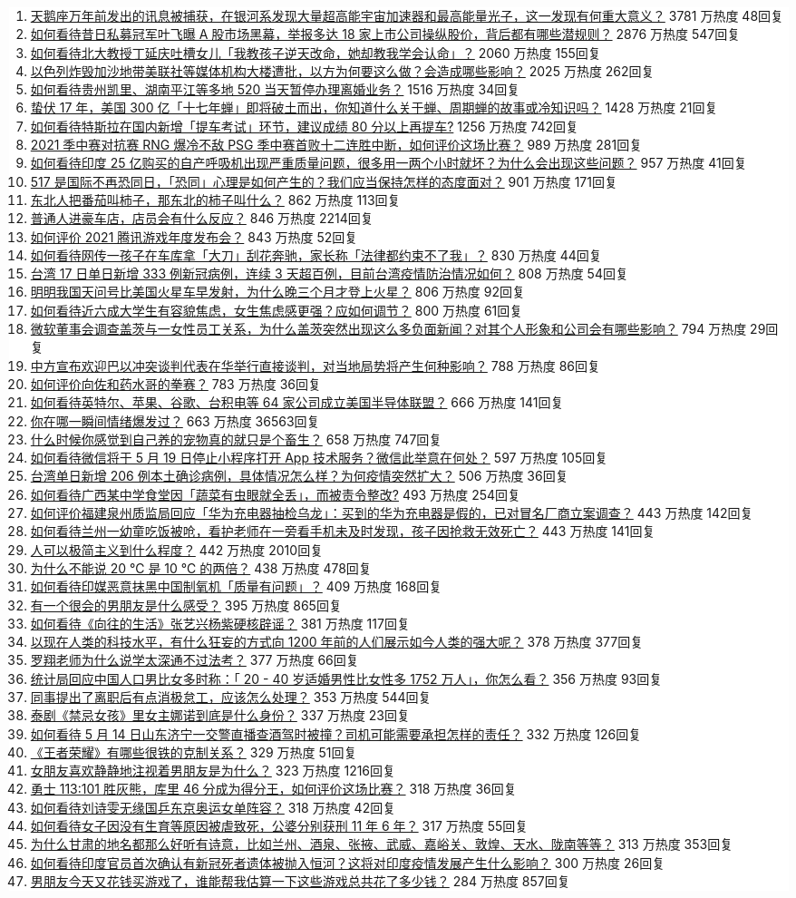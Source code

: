 1. [天鹅座万年前发出的讯息被捕获，在银河系发现大量超高能宇宙加速器和最高能量光子，这一发现有何重大意义？](https://www.zhihu.com/question/459873347) 3781 万热度 48回复
1. [如何看待昔日私募冠军叶飞曝 A 股市场黑幕，举报多达 18 家上市公司操纵股价，背后都有哪些潜规则？](https://www.zhihu.com/question/459558051) 2876 万热度 547回复
1. [如何看待北大教授丁延庆吐槽女儿「我教孩子逆天改命，她却教我学会认命」？](https://www.zhihu.com/question/459213529) 2060 万热度 155回复
1. [以色列炸毁加沙地带美联社等媒体机构大楼遭批，以方为何要这么做？会造成哪些影响？](https://www.zhihu.com/question/459696493) 2025 万热度 262回复
1. [如何看待贵州凯里、湖南平江等多地 520 当天暂停办理离婚业务？](https://www.zhihu.com/question/459749764) 1516 万热度 34回复
1. [蛰伏 17 年，美国 300 亿「十七年蝉」即将破土而出，你知道什么关于蝉、周期蝉的故事或冷知识吗？](https://www.zhihu.com/question/459355817) 1428 万热度 21回复
1. [如何看待特斯拉在国内新增「提车考试」环节，建议成绩 80 分以上再提车?](https://www.zhihu.com/question/459595338) 1256 万热度 742回复
1. [2021 季中赛对抗赛 RNG 爆冷不敌 PSG 季中赛首败十二连胜中断，如何评价这场比赛？](https://www.zhihu.com/question/459807055) 989 万热度 281回复
1. [如何看待印度 25 亿购买的自产呼吸机出现严重质量问题，很多用一两个小时就坏？为什么会出现这些问题？](https://www.zhihu.com/question/459351191) 957 万热度 41回复
1. [517 是国际不再恐同日，「恐同」心理是如何产生的？我们应当保持怎样的态度面对？](https://www.zhihu.com/question/459893850) 901 万热度 171回复
1. [东北人把番茄叫柿子，那东北的柿子叫什么？](https://www.zhihu.com/question/459057274) 862 万热度 113回复
1. [普通人进豪车店，店员会有什么反应？](https://www.zhihu.com/question/40852072) 846 万热度 2214回复
1. [如何评价 2021 腾讯游戏年度发布会？](https://www.zhihu.com/question/459484973) 843 万热度 52回复
1. [如何看待网传一孩子在车库拿「大刀」刮花奔驰，家长称「法律都约束不了我」？](https://www.zhihu.com/question/459405484) 830 万热度 44回复
1. [台湾 17 日单日新增 333 例新冠病例，连续 3 天超百例，目前台湾疫情防治情况如何？](https://www.zhihu.com/question/459921281) 808 万热度 54回复
1. [明明我国天问号比美国火星车早发射，为什么晚三个月才登上火星？](https://www.zhihu.com/question/445286711) 806 万热度 92回复
1. [如何看待近六成大学生有容貌焦虑，女生焦虑感更强？应如何调节？](https://www.zhihu.com/question/446241093) 800 万热度 61回复
1. [微软董事会调查盖茨与一女性员工关系，为什么盖茨突然出现这么多负面新闻？对其个人形象和公司会有哪些影响？](https://www.zhihu.com/question/459873120) 794 万热度 29回复
1. [中方宣布欢迎巴以冲突谈判代表在华举行直接谈判，对当地局势将产生何种影响？](https://www.zhihu.com/question/459778849) 788 万热度 86回复
1. [如何评价向佐和药水哥的拳赛？](https://www.zhihu.com/question/459765039) 783 万热度 36回复
1. [如何看待英特尔、苹果、谷歌、台积电等 64 家公司成立美国半导体联盟？](https://www.zhihu.com/question/459482645) 666 万热度 141回复
1. [你在哪一瞬间情绪爆发过？](https://www.zhihu.com/question/267660074) 663 万热度 36563回复
1. [什么时候你感觉到自己养的宠物真的就只是个畜生？](https://www.zhihu.com/question/344278401) 658 万热度 747回复
1. [如何看待微信将于 5 月 19 日停止小程序打开 App 技术服务？微信此举意在何处？](https://www.zhihu.com/question/459459278) 597 万热度 105回复
1. [台湾单日新增 206 例本土确诊病例，具体情况怎么样？为何疫情突然扩大？](https://www.zhihu.com/question/459736953) 506 万热度 36回复
1. [如何看待广西某中学食堂因「蔬菜有虫眼就全丢」，而被责令整改?](https://www.zhihu.com/question/459462929) 493 万热度 254回复
1. [如何评价福建泉州质监局回应「华为充电器抽检乌龙」：买到的华为充电器是假的，已对冒名厂商立案调查？](https://www.zhihu.com/question/459575426) 443 万热度 142回复
1. [如何看待兰州一幼童吃饭被呛，看护老师在一旁看手机未及时发现，孩子因抢救无效死亡？](https://www.zhihu.com/question/459515468) 443 万热度 141回复
1. [人可以极简主义到什么程度？](https://www.zhihu.com/question/313020218) 442 万热度 2010回复
1. [为什么不能说 20 ℃ 是 10 ℃ 的两倍？](https://www.zhihu.com/question/25112140) 438 万热度 478回复
1. [如何看待印媒恶意抹黑中国制氧机「质量有问题」？](https://www.zhihu.com/question/459700129) 409 万热度 168回复
1. [有一个很会的男朋友是什么感受？](https://www.zhihu.com/question/391872560) 395 万热度 865回复
1. [如何看待《向往的生活》张艺兴杨紫硬核辟谣？](https://www.zhihu.com/question/459521803) 381 万热度 117回复
1. [以现在人类的科技水平，有什么狂妄的方式向 1200 年前的人们展示如今人类的强大呢？](https://www.zhihu.com/question/456628031) 378 万热度 377回复
1. [罗翔老师为什么说学太深通不过法考？](https://www.zhihu.com/question/453113816) 377 万热度 66回复
1. [统计局回应中国人口男比女多时称：「 20 - 40 岁适婚男性比女性多 1752 万人」，你怎么看？](https://www.zhihu.com/question/459890468) 356 万热度 93回复
1. [同事提出了离职后有点消极怠工，应该怎么处理？](https://www.zhihu.com/question/434114178) 353 万热度 544回复
1. [泰剧《禁忌女孩》里女主娜诺到底是什么身份？](https://www.zhihu.com/question/407927126) 337 万热度 23回复
1. [如何看待 5 月 14 日山东济宁一交警直播查酒驾时被撞？司机可能需要承担怎样的责任？](https://www.zhihu.com/question/459588410) 332 万热度 126回复
1. [《王者荣耀》有哪些很铁的克制关系？](https://www.zhihu.com/question/448036248) 329 万热度 51回复
1. [女朋友喜欢静静地注视着男朋友是为什么？](https://www.zhihu.com/question/309919749) 323 万热度 1216回复
1. [勇士 113:101 胜灰熊，库里 46 分成为得分王，如何评价这场比赛？](https://www.zhihu.com/question/459852096) 318 万热度 36回复
1. [如何看待刘诗雯无缘国乒东京奥运女单阵容？](https://www.zhihu.com/question/459710437) 318 万热度 42回复
1. [如何看待女子因没有生育等原因被虐致死，公婆分别获刑 11 年 6 年？](https://www.zhihu.com/question/459407583) 317 万热度 55回复
1. [为什么甘肃的地名都那么好听有诗意，比如兰州、酒泉、张掖、武威、嘉峪关、敦煌、天水、陇南等等？](https://www.zhihu.com/question/343852891) 313 万热度 353回复
1. [如何看待印度官员首次确认有新冠死者遗体被抛入恒河？这将对印度疫情发展产生什么影响？](https://www.zhihu.com/question/459878844) 300 万热度 26回复
1. [男朋友今天又花钱买游戏了，谁能帮我估算一下这些游戏总共花了多少钱？](https://www.zhihu.com/question/453441147) 284 万热度 857回复